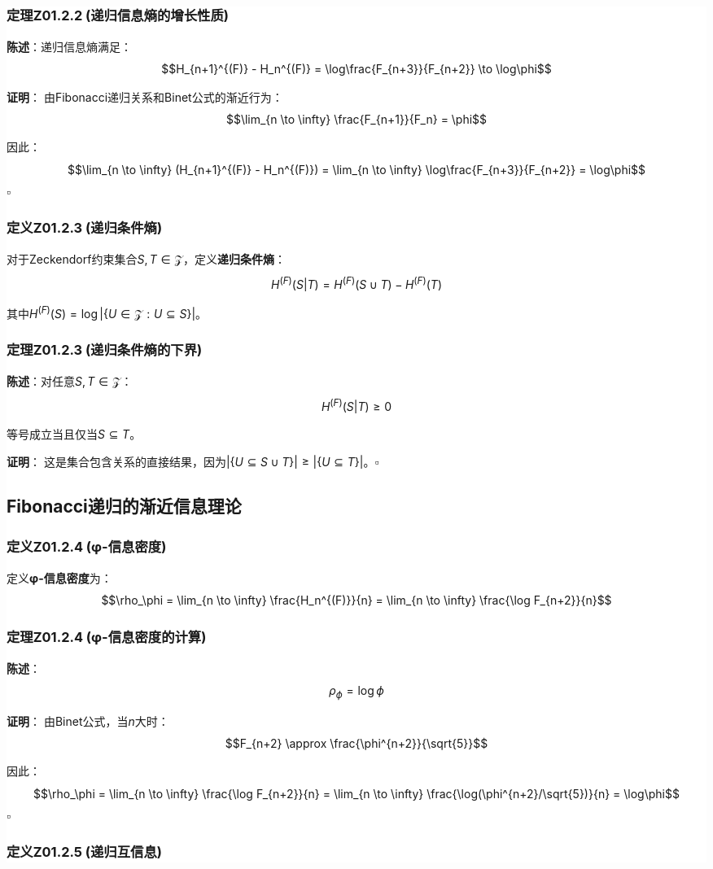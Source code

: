 ### 定理Z01.2.2 (递归信息熵的增长性质)

**陈述**：递归信息熵满足：
$$H_{n+1}^{(F)} - H_n^{(F)} = \log\frac{F_{n+3}}{F_{n+2}} \to \log\phi$$

**证明**：
由Fibonacci递归关系和Binet公式的渐近行为：
$$\lim_{n \to \infty} \frac{F_{n+1}}{F_n} = \phi$$

因此：
$$\lim_{n \to \infty} (H_{n+1}^{(F)} - H_n^{(F)}) = \lim_{n \to \infty} \log\frac{F_{n+3}}{F_{n+2}} = \log\phi$$
$\square$

### 定义Z01.2.3 (递归条件熵)

对于Zeckendorf约束集合$S, T \in \mathcal{Z}$，定义**递归条件熵**：
$$H^{(F)}(S|T) = H^{(F)}(S \cup T) - H^{(F)}(T)$$

其中$H^{(F)}(S) = \log|\{U \in \mathcal{Z} : U \subseteq S\}|$。

### 定理Z01.2.3 (递归条件熵的下界)

**陈述**：对任意$S, T \in \mathcal{Z}$：
$$H^{(F)}(S|T) \geq 0$$

等号成立当且仅当$S \subseteq T$。

**证明**：
这是集合包含关系的直接结果，因为$|\{U \subseteq S \cup T\}| \geq |\{U \subseteq T\}|$。$\square$

## Fibonacci递归的渐近信息理论

### 定义Z01.2.4 (φ-信息密度)

定义**φ-信息密度**为：
$$\rho_\phi = \lim_{n \to \infty} \frac{H_n^{(F)}}{n} = \lim_{n \to \infty} \frac{\log F_{n+2}}{n}$$

### 定理Z01.2.4 (φ-信息密度的计算)

**陈述**：
$$\rho_\phi = \log\phi$$

**证明**：
由Binet公式，当$n$大时：
$$F_{n+2} \approx \frac{\phi^{n+2}}{\sqrt{5}}$$

因此：
$$\rho_\phi = \lim_{n \to \infty} \frac{\log F_{n+2}}{n} = \lim_{n \to \infty} \frac{\log(\phi^{n+2}/\sqrt{5})}{n} = \log\phi$$
$\square$

### 定义Z01.2.5 (递归互信息)
